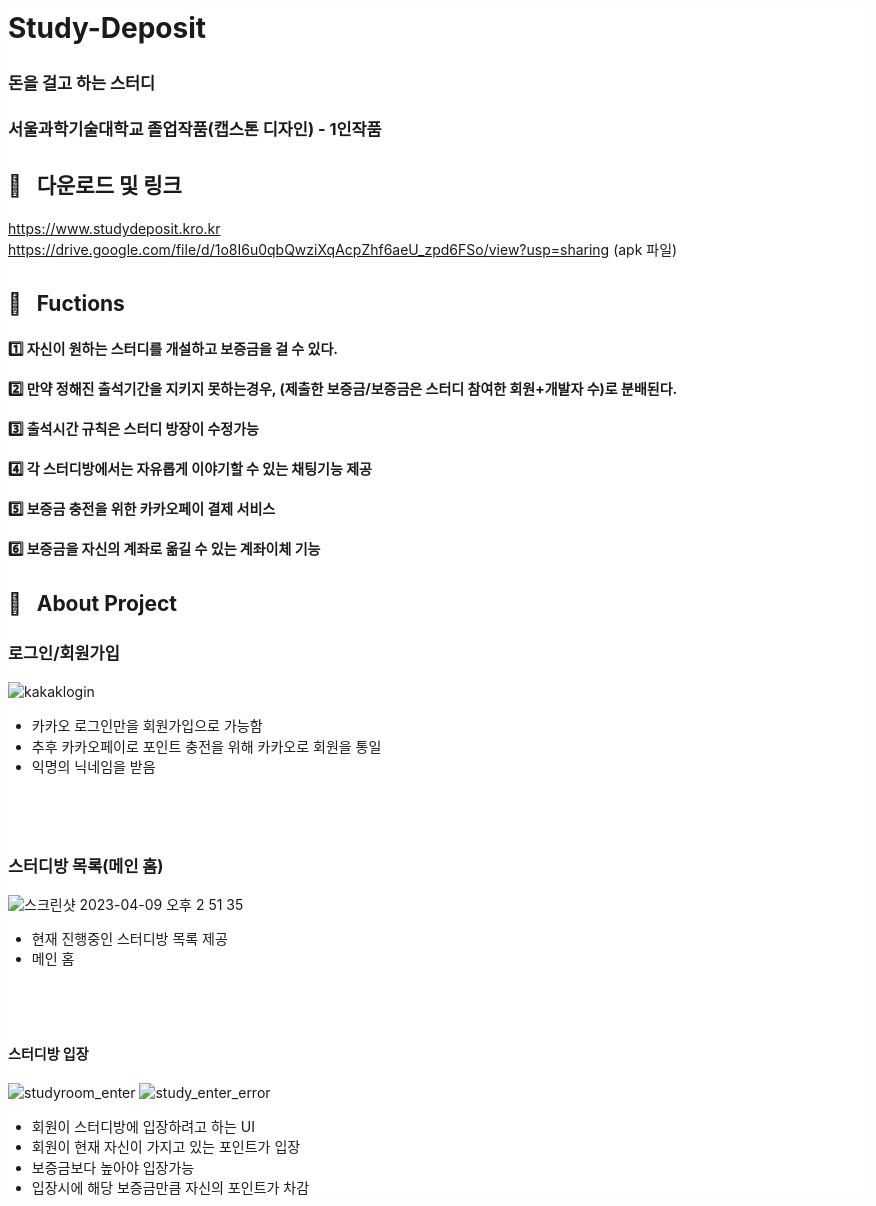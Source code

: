 # Study-Deposit 
### 돈을 걸고 하는 스터디
### 서울과학기술대학교 졸업작품(캡스톤 디자인) - 1인작품

## 📝 &nbsp; 다운로드 및 링크
https://www.studydeposit.kro.kr
<br>
https://drive.google.com/file/d/1o8I6u0qbQwziXqAcpZhf6aeU_zpd6FSo/view?usp=sharing (apk 파일)

## 📝 &nbsp; Fuctions
#### 1️⃣ 자신이 원하는 스터디를 개설하고 보증금을 걸 수 있다.
#### 2️⃣ 만약 정해진 출석기간을 지키지 못하는경우, (제출한 보증금/보증금은 스터디 참여한 회원+개발자 수)로 분배된다.
#### 3️⃣ 출석시간 규칙은 스터디 방장이 수정가능
#### 4️⃣ 각 스터디방에서는 자유롭게 이야기할 수 있는 채팅기능 제공
#### 5️⃣ 보증금 충전을 위한 카카오페이 결제 서비스
#### 6️⃣ 보증금을 자신의 계좌로 옮길 수 있는 계좌이체 기능


## 📑 &nbsp; About Project


### 로그인/회원가입

![kakaklogin](https://github.com/gyuturn/study-deposit/assets/87477702/69b1b949-3b89-4c67-bae4-06d33188961a)

- 카카오 로그인만을 회원가입으로 가능함
- 추후 카카오페이로 포인트 충전을 위해 카카오로 회원을 통일
- 익명의 닉네임을 받음

<br><br>
### 스터디방 목록(메인 홈)
<img width="143" alt="스크린샷 2023-04-09 오후 2 51 35" src="https://user-images.githubusercontent.com/87477702/230756814-5114cbb0-14ba-42d1-a1c7-67c170babbca.png">

- 현재 진행중인 스터디방 목록 제공
- 메인 홈

<br><br>
#### 스터디방 입장
![studyroom_enter](https://github.com/gyuturn/study-deposit/assets/87477702/dc54a9b7-0009-4ff2-95b9-7b3e5e798306)
![study_enter_error](https://github.com/gyuturn/study-deposit/assets/87477702/3a072582-5871-4210-9fea-3c68e29e967d)
 
- 회원이 스터디방에 입장하려고 하는 UI
- 회원이 현재 자신이 가지고 있는 포인트가 입장
- 보증금보다 높아야 입장가능
- 입장시에 해당 보증금만큼 자신의 포인트가 차감
